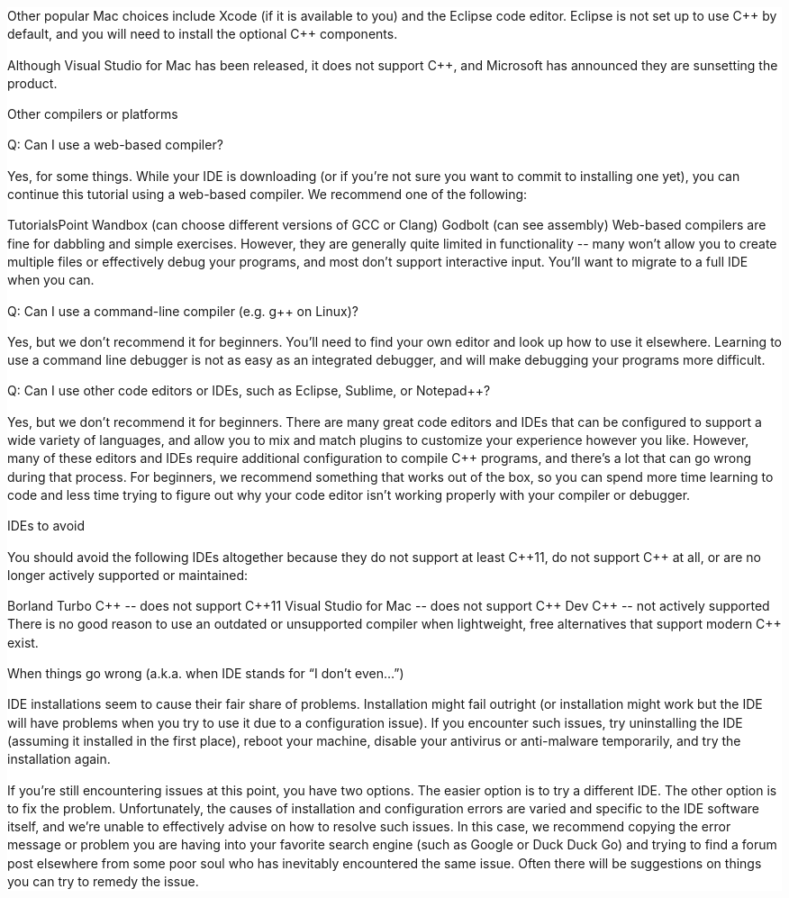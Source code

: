 Other popular Mac choices include Xcode (if it is available to you) and the Eclipse code editor. Eclipse is not set up to use C++ by default, and you will need to install the optional C++ components.

Although Visual Studio for Mac has been released, it does not support C++, and Microsoft has announced they are sunsetting the product.

Other compilers or platforms

Q: Can I use a web-based compiler?

Yes, for some things. While your IDE is downloading (or if you’re not sure you want to commit to installing one yet), you can continue this tutorial using a web-based compiler. We recommend one of the following:

TutorialsPoint
Wandbox (can choose different versions of GCC or Clang)
Godbolt (can see assembly)
Web-based compilers are fine for dabbling and simple exercises. However, they are generally quite limited in functionality -- many won’t allow you to create multiple files or effectively debug your programs, and most don’t support interactive input. You’ll want to migrate to a full IDE when you can.

Q: Can I use a command-line compiler (e.g. g++ on Linux)?

Yes, but we don’t recommend it for beginners. You’ll need to find your own editor and look up how to use it elsewhere. Learning to use a command line debugger is not as easy as an integrated debugger, and will make debugging your programs more difficult.

Q: Can I use other code editors or IDEs, such as Eclipse, Sublime, or Notepad++?

Yes, but we don’t recommend it for beginners. There are many great code editors and IDEs that can be configured to support a wide variety of languages, and allow you to mix and match plugins to customize your experience however you like. However, many of these editors and IDEs require additional configuration to compile C++ programs, and there’s a lot that can go wrong during that process. For beginners, we recommend something that works out of the box, so you can spend more time learning to code and less time trying to figure out why your code editor isn’t working properly with your compiler or debugger.

IDEs to avoid

You should avoid the following IDEs altogether because they do not support at least C++11, do not support C++ at all, or are no longer actively supported or maintained:

Borland Turbo C++ -- does not support C++11
Visual Studio for Mac -- does not support C++
Dev C++ -- not actively supported
There is no good reason to use an outdated or unsupported compiler when lightweight, free alternatives that support modern C++ exist.

When things go wrong (a.k.a. when IDE stands for “I don’t even…”)

IDE installations seem to cause their fair share of problems. Installation might fail outright (or installation might work but the IDE will have problems when you try to use it due to a configuration issue). If you encounter such issues, try uninstalling the IDE (assuming it installed in the first place), reboot your machine, disable your antivirus or anti-malware temporarily, and try the installation again.

If you’re still encountering issues at this point, you have two options. The easier option is to try a different IDE. The other option is to fix the problem. Unfortunately, the causes of installation and configuration errors are varied and specific to the IDE software itself, and we’re unable to effectively advise on how to resolve such issues. In this case, we recommend copying the error message or problem you are having into your favorite search engine (such as Google or Duck Duck Go) and trying to find a forum post elsewhere from some poor soul who has inevitably encountered the same issue. Often there will be suggestions on things you can try to remedy the issue.

